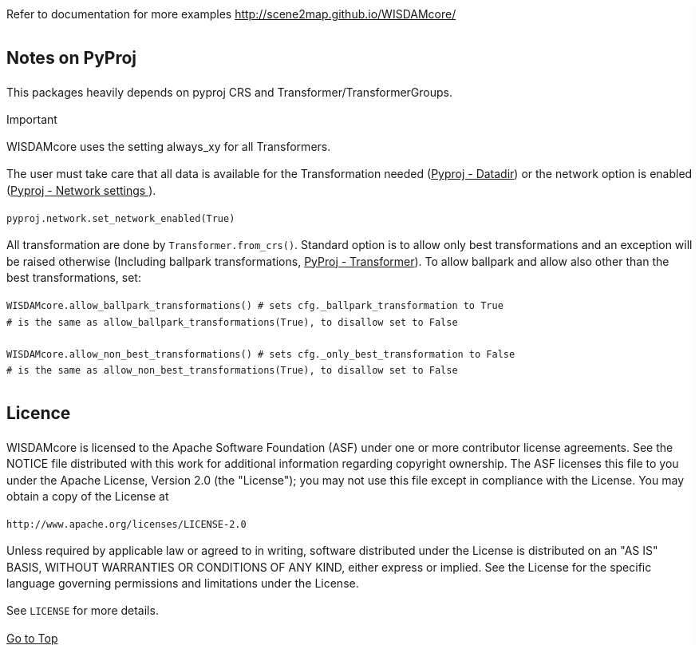 
Refer to documentation for more examples http://scene2map.github.io/WISDAMcore/

## Notes on PyProj
This packages heavily depends on pyproj CRS and Transformer/TransformerGroups.

> [!IMPORTANT]  
> WISDAMcore uses the setting always_xy for all Transformers.

The user must take care that all data is available for the Transformation needed
([Pyproj - Datadir](https://pyproj4.github.io/pyproj/stable/api/datadir.html))  or the network option is enabled
([Pyproj - Network settings ](https://pyproj4.github.io/pyproj/stable/api/network.html#proj-network-settings)).

    pyproj.network.set_network_enabled(True)

All transformation are done by `Transformer.from_crs()`.
Standard option is to allow only best transformations and an exception will be raised otherwise (Including ballpark transformations,
[PyProj - Transformer](https://pyproj4.github.io/pyproj/stable/api/transformer.html#pyproj.transformer.Transformer.from_crs)).
To allow ballpark and allow also other than the best transformations, set:

    WISDAMcore.allow_ballpark_transformations() # sets cfg._ballpark_transformation to True
    # is the same as allow_ballpark_transformations(True), to disallow set to False
    
    WISDAMcore.allow_non_best_transformations() # sets cfg._only_best_transformation to False
    # is the same as allow_non_best_transformations(True), to disallow set to False

## Licence
WISDAMcore is licensed to the Apache Software Foundation (ASF) under one or more contributor license agreements.
See the NOTICE file distributed with this work for additional information regarding copyright ownership.
The ASF licenses this file to you under the Apache License, Version 2.0 (the "License");
you may not use this file except in compliance with the License.
You may obtain a copy of the License at

    http://www.apache.org/licenses/LICENSE-2.0

Unless required by applicable law or agreed to in writing,
software distributed under the License is distributed on an
"AS IS" BASIS, WITHOUT WARRANTIES OR CONDITIONS OF ANY
KIND, either express or implied.  See the License for the
specific language governing permissions and limitations
under the License.

See ``LICENSE`` for more details.

[Go to Top](#table-of-contents)